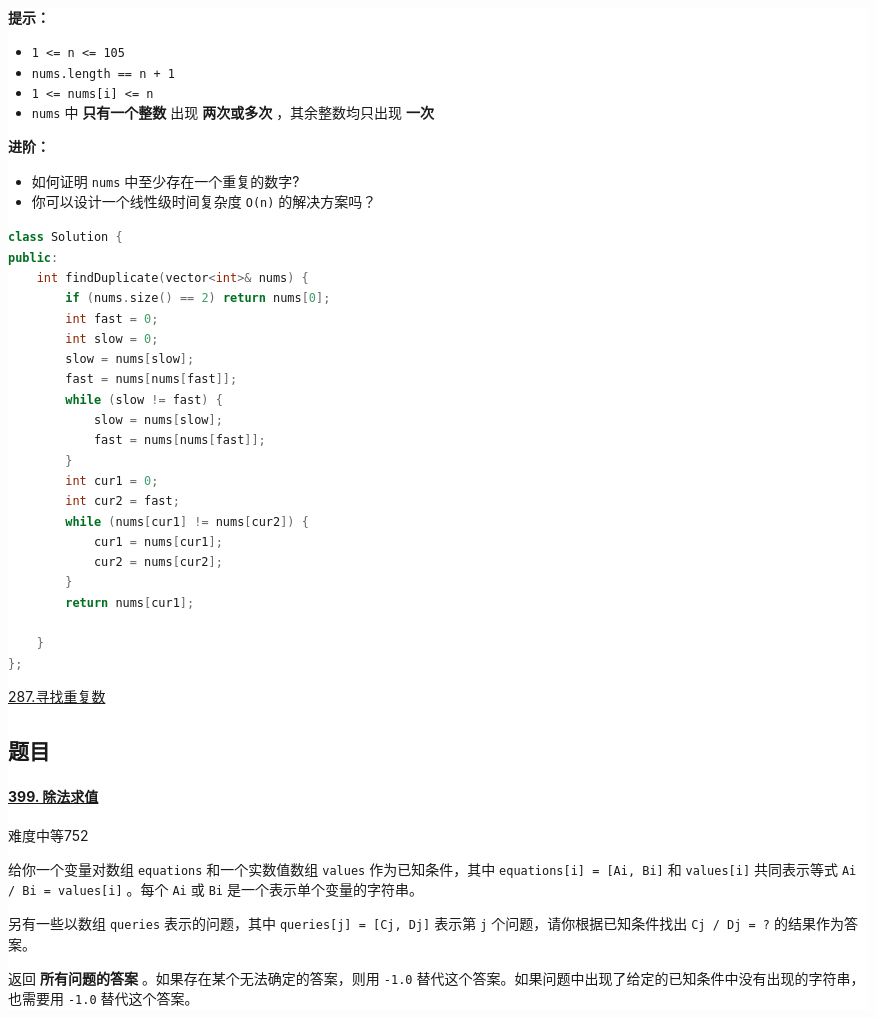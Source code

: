  

**提示：**

- `1 <= n <= 105`
- `nums.length == n + 1`
- `1 <= nums[i] <= n`
- `nums` 中 **只有一个整数** 出现 **两次或多次** ，其余整数均只出现 **一次**

 

**进阶：**

- 如何证明 `nums` 中至少存在一个重复的数字?
- 你可以设计一个线性级时间复杂度 `O(n)` 的解决方案吗？

```c++
class Solution {
public:
    int findDuplicate(vector<int>& nums) {
        if (nums.size() == 2) return nums[0];
        int fast = 0;
        int slow = 0;
        slow = nums[slow];
        fast = nums[nums[fast]];
        while (slow != fast) {
            slow = nums[slow];
            fast = nums[nums[fast]];
        }
        int cur1 = 0;
        int cur2 = fast;
        while (nums[cur1] != nums[cur2]) {
            cur1 = nums[cur1];
            cur2 = nums[cur2];
        }
        return nums[cur1];

    }
};
```

[287.寻找重复数](https://leetcode.cn/problems/find-the-duplicate-number/solution/287xun-zhao-zhong-fu-shu-by-kirsche/)

## 题目

#### [399. 除法求值](https://leetcode.cn/problems/evaluate-division/)

难度中等752

给你一个变量对数组 `equations` 和一个实数值数组 `values` 作为已知条件，其中 `equations[i] = [Ai, Bi]` 和 `values[i]` 共同表示等式 `Ai / Bi = values[i]` 。每个 `Ai` 或 `Bi` 是一个表示单个变量的字符串。

另有一些以数组 `queries` 表示的问题，其中 `queries[j] = [Cj, Dj]` 表示第 `j` 个问题，请你根据已知条件找出 `Cj / Dj = ?` 的结果作为答案。

返回 **所有问题的答案** 。如果存在某个无法确定的答案，则用 `-1.0` 替代这个答案。如果问题中出现了给定的已知条件中没有出现的字符串，也需要用 `-1.0` 替代这个答案。
